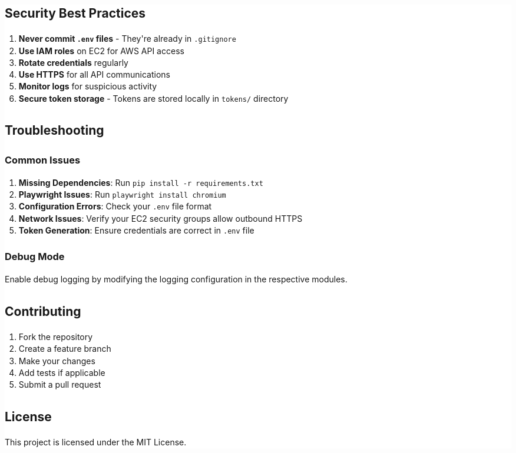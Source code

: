 ## Security Best Practices

1. **Never commit `.env` files** - They're already in `.gitignore`
2. **Use IAM roles** on EC2 for AWS API access
3. **Rotate credentials** regularly
4. **Use HTTPS** for all API communications
5. **Monitor logs** for suspicious activity
6. **Secure token storage** - Tokens are stored locally in `tokens/` directory

## Troubleshooting

### Common Issues

1. **Missing Dependencies**: Run `pip install -r requirements.txt`
2. **Playwright Issues**: Run `playwright install chromium`
3. **Configuration Errors**: Check your `.env` file format
4. **Network Issues**: Verify your EC2 security groups allow outbound HTTPS
5. **Token Generation**: Ensure credentials are correct in `.env` file

### Debug Mode

Enable debug logging by modifying the logging configuration in the respective modules.

## Contributing

1. Fork the repository
2. Create a feature branch
3. Make your changes
4. Add tests if applicable
5. Submit a pull request

## License

This project is licensed under the MIT License. 